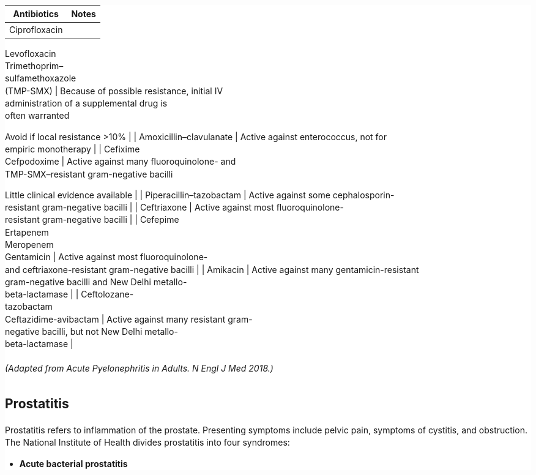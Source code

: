 | Antibiotics | Notes |
| --- | --- |
| Ciprofloxacin  
Levofloxacin  
Trimethoprim–  
sulfamethoxazole  
(TMP-SMX) | Because of possible resistance, initial IV  
administration of a supplemental drug is  
often warranted  
  
Avoid if local resistance >10% |
| Amoxicillin–clavulanate | Active against enterococcus, not for  
empiric monotherapy |
| Cefixime  
Cefpodoxime | Active against many fluoroquinolone- and  
TMP-SMX–resistant gram-negative bacilli  
  
Little clinical evidence available |
| Piperacillin–tazobactam | Active against some cephalosporin-  
resistant gram-negative bacilli |
| Ceftriaxone | Active against most fluoroquinolone-  
resistant gram-negative bacilli |
| Cefepime  
Ertapenem  
Meropenem  
Gentamicin | Active against most fluoroquinolone-  
and ceftriaxone-resistant gram-negative bacilli |
| Amikacin | Active against many gentamicin-resistant  
gram-negative bacilli and New Delhi metallo-  
beta-lactamase |
| Ceftolozane-  
tazobactam  
Ceftazidime-avibactam | Active against many resistant gram-  
negative bacilli, but not New Delhi metallo-  
beta-lactamase |

###### (Adapted from Acute Pyelonephritis in Adults. N Engl J Med 2018.)

## Prostatitis

Prostatitis refers to inflammation of the prostate. Presenting symptoms include pelvic pain, symptoms of cystitis, and obstruction. The National Institute of Health divides prostatitis into four syndromes:

*   **Acute bacterial prostatitis**
    